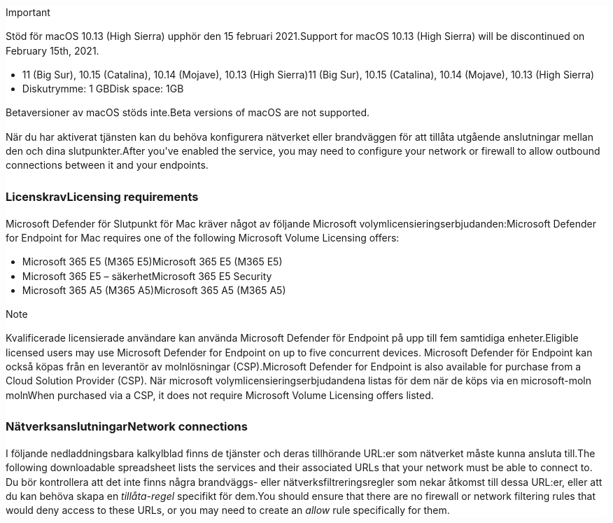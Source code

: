 > [!IMPORTANT]
> <span data-ttu-id="490fa-135">Stöd för macOS 10.13 (High Sierra) upphör den 15 februari 2021.</span><span class="sxs-lookup"><span data-stu-id="490fa-135">Support for macOS 10.13 (High Sierra) will be discontinued on February 15th, 2021.</span></span>

- <span data-ttu-id="490fa-136">11 (Big Sur), 10.15 (Catalina), 10.14 (Mojave), 10.13 (High Sierra)</span><span class="sxs-lookup"><span data-stu-id="490fa-136">11 (Big Sur), 10.15 (Catalina), 10.14 (Mojave), 10.13 (High Sierra)</span></span>
- <span data-ttu-id="490fa-137">Diskutrymme: 1 GB</span><span class="sxs-lookup"><span data-stu-id="490fa-137">Disk space: 1GB</span></span>

<span data-ttu-id="490fa-138">Betaversioner av macOS stöds inte.</span><span class="sxs-lookup"><span data-stu-id="490fa-138">Beta versions of macOS are not supported.</span></span>

<span data-ttu-id="490fa-139">När du har aktiverat tjänsten kan du behöva konfigurera nätverket eller brandväggen för att tillåta utgående anslutningar mellan den och dina slutpunkter.</span><span class="sxs-lookup"><span data-stu-id="490fa-139">After you've enabled the service, you may need to configure your network or firewall to allow outbound connections between it and your endpoints.</span></span>

### <a name="licensing-requirements"></a><span data-ttu-id="490fa-140">Licenskrav</span><span class="sxs-lookup"><span data-stu-id="490fa-140">Licensing requirements</span></span>

<span data-ttu-id="490fa-141">Microsoft Defender för Slutpunkt för Mac kräver något av följande Microsoft volymlicensieringserbjudanden:</span><span class="sxs-lookup"><span data-stu-id="490fa-141">Microsoft Defender for Endpoint for Mac requires one of the following Microsoft Volume Licensing offers:</span></span>

- <span data-ttu-id="490fa-142">Microsoft 365 E5 (M365 E5)</span><span class="sxs-lookup"><span data-stu-id="490fa-142">Microsoft 365 E5 (M365 E5)</span></span>
- <span data-ttu-id="490fa-143">Microsoft 365 E5 – säkerhet</span><span class="sxs-lookup"><span data-stu-id="490fa-143">Microsoft 365 E5 Security</span></span>
- <span data-ttu-id="490fa-144">Microsoft 365 A5 (M365 A5)</span><span class="sxs-lookup"><span data-stu-id="490fa-144">Microsoft 365 A5 (M365 A5)</span></span>

> [!NOTE]
> <span data-ttu-id="490fa-145">Kvalificerade licensierade användare kan använda Microsoft Defender för Endpoint på upp till fem samtidiga enheter.</span><span class="sxs-lookup"><span data-stu-id="490fa-145">Eligible licensed users may use Microsoft Defender for Endpoint on up to five concurrent devices.</span></span>
> <span data-ttu-id="490fa-146">Microsoft Defender för Endpoint kan också köpas från en leverantör av molnlösningar (CSP).</span><span class="sxs-lookup"><span data-stu-id="490fa-146">Microsoft Defender for Endpoint is also available for purchase from a Cloud Solution Provider (CSP).</span></span> <span data-ttu-id="490fa-147">När microsoft volymlicensieringserbjudandena listas för dem när de köps via en microsoft-moln moln</span><span class="sxs-lookup"><span data-stu-id="490fa-147">When purchased via a CSP, it does not require Microsoft Volume Licensing offers listed.</span></span>

### <a name="network-connections"></a><span data-ttu-id="490fa-148">Nätverksanslutningar</span><span class="sxs-lookup"><span data-stu-id="490fa-148">Network connections</span></span>

<span data-ttu-id="490fa-149">I följande nedladdningsbara kalkylblad finns de tjänster och deras tillhörande URL:er som nätverket måste kunna ansluta till.</span><span class="sxs-lookup"><span data-stu-id="490fa-149">The following downloadable spreadsheet lists the services and their associated URLs that your network must be able to connect to.</span></span> <span data-ttu-id="490fa-150">Du bör kontrollera att det inte finns några brandväggs- eller nätverksfiltreringsregler som nekar åtkomst till dessa URL:er, eller att du kan behöva skapa en *tillåta-regel* specifikt för dem.</span><span class="sxs-lookup"><span data-stu-id="490fa-150">You should ensure that there are no firewall or network filtering rules that would deny access to these URLs, or you may need to create an *allow* rule specifically for them.</span></span>
